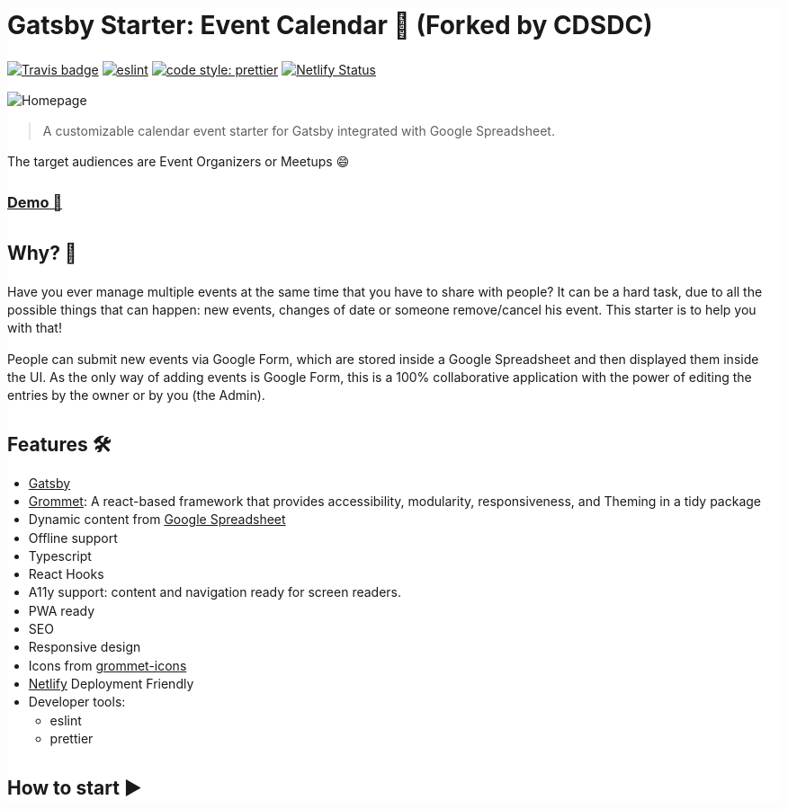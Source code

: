 # Gatsby Starter: Event Calendar 📅 (Forked by CDSDC)

[![Travis badge](https://api.travis-ci.com/EmaSuriano/gatsby-starter-event-calendar.svg)](https://travis-ci.com/EmaSuriano/gatsby-starter-event-calendar)
[![eslint](https://img.shields.io/badge/eslint-enabled-green.svg)](https://eslint.org/)
[![code style: prettier](https://img.shields.io/badge/code_style-prettier-ff69b4.svg)](https://github.com/prettier/prettier)
[![Netlify Status](https://api.netlify.com/api/v1/badges/7c0d45fd-b587-4e8a-afc8-f8da150e0663/deploy-status)](https://app.netlify.com/sites/gatsby-starter-event-calendar/deploys)

![Homepage](./media/home.png)

> A customizable calendar event starter for Gatsby integrated with Google Spreadsheet.

The target audiences are Event Organizers or Meetups 😄

### [Demo 🎉](https://gatsby-starter-event-calendar.netlify.com/)

## Why? 🤔

Have you ever manage multiple events at the same time that you have to share with people? It can be a hard task, due to all the possible things that can happen: new events, changes of date or someone remove/cancel his event. This starter is to help you with that!

People can submit new events via Google Form, which are stored inside a Google Spreadsheet and then displayed them inside the UI. As the only way of adding events is Google Form, this is a 100% collaborative application with the power of editing the entries by the owner or by you (the Admin).

## Features 🛠

- [Gatsby](https://www.gatsbyjs.org/)
- [Grommet](http://grommet.io): A react-based framework that provides accessibility, modularity, responsiveness, and Theming in a tidy package
- Dynamic content from [Google Spreadsheet](https://www.google.com/sheets/about/)
- Offline support
- Typescript
- React Hooks
- A11y support: content and navigation ready for screen readers.
- PWA ready
- SEO
- Responsive design
- Icons from [grommet-icons](https://github.com/grommet/grommet-icons)
- [Netlify](https://www.netlify.com) Deployment Friendly
- Developer tools:
  - eslint
  - prettier

## How to start ▶️
